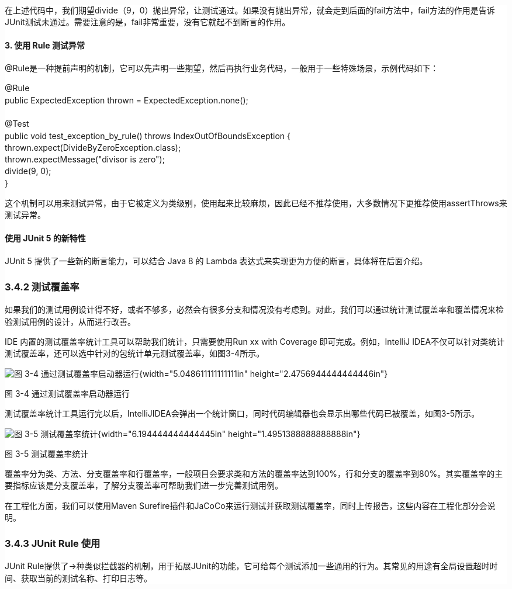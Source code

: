 在上述代码中，我们期望divide（9，0）抛出异常，让测试通过。如果没有抛出异常，就会走到后面的fail方法中，fail方法的作用是告诉JUnit测试未通过。需要注意的是，fail非常重要，没有它就起不到断言的作用。

#### 3. 使用 Rule 测试异常

\@Rule是一种提前声明的机制，它可以先声明一些期望，然后再执行业务代码，一般用于一些特殊场景，示例代码如下：

\@Rule\
public ExpectedException thrown = ExpectedException.none();\
\
\@Test\
public void test\_exception\_by\_rule() throws IndexOutOfBoundsException
{\
thrown.expect(DivideByZeroException.class);\
thrown.expectMessage(\"divisor is zero\");\
divide(9, 0);\
}

这个机制可以用来测试异常，由于它被定义为类级别，使用起来比较麻烦，因此已经不推荐使用，大多数情况下更推荐使用assertThrows来测试异常。

####  使用 JUnit 5 的新特性

JUnit 5 提供了一些新的断言能力，可以结合 Java 8 的 Lambda
表达式来实现更为方便的断言，具体将在后面介绍。

### 3.4.2 测试覆盖率

如果我们的测试用例设计得不好，或者不够多，必然会有很多分支和情况没有考虑到。对此，我们可以通过统计测试覆盖率和覆盖情况来检验测试用例的设计，从而进行改善。

IDE 内置的测试覆盖率统计工具可以帮助我们统计，只需要使用Run xx with
Coverage 即可完成。例如，IntelliJ
IDEA不仅可以针对类统计测试覆盖率，还可以选中针对的包统计单元测试覆盖率，如图3-4所示。

![图 3-4
通过测试覆盖率启动器运行](./03-unit-testing-fundamentals/media/image4.png){width="5.048611111111111in"
height="2.4756944444444446in"}

图 3-4 通过测试覆盖率启动器运行

测试覆盖率统计工具运行完以后，IntelliJIDEA会弹出一个统计窗口，同时代码编辑器也会显示出哪些代码已被覆盖，如图3-5所示。

![图 3-5
测试覆盖率统计](./03-unit-testing-fundamentals/media/image5.png){width="6.194444444444445in"
height="1.4951388888888888in"}

图 3-5 测试覆盖率统计

覆盖率分为类、方法、分支覆盖率和行覆盖率，一般项目会要求类和方法的覆盖率达到100%，行和分支的覆盖率到80%。其实覆盖率的主要指标应该是分支覆盖率，了解分支覆盖率可帮助我们进一步完善测试用例。

在工程化方面，我们可以使用Maven
Surefire插件和JaCoCo来运行测试并获取测试覆盖率，同时上传报告，这些内容在工程化部分会说明。

### 3.4.3 JUnit Rule 使用

JUnit
Rule提供了→种类似拦截器的机制，用于拓展JUnit的功能，它可给每个测试添加一些通用的行为。其常见的用途有全局设置超时时间、获取当前的测试名称、打印日志等。
